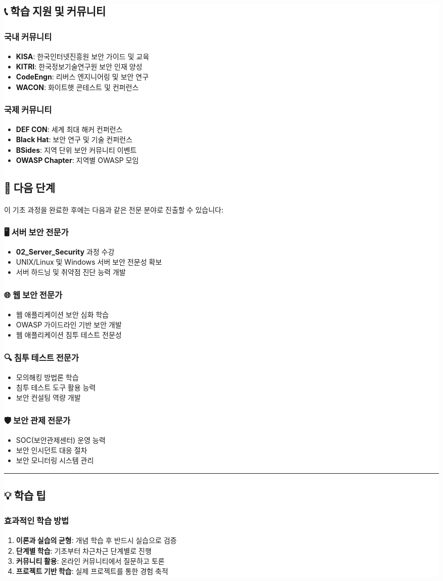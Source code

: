 ```powershell
```

## 📞 학습 지원 및 커뮤니티

### 국내 커뮤니티
- **KISA**: 한국인터넷진흥원 보안 가이드 및 교육
- **KITRI**: 한국정보기술연구원 보안 인재 양성
- **CodeEngn**: 리버스 엔지니어링 및 보안 연구
- **WACON**: 화이트햇 콘테스트 및 컨퍼런스

### 국제 커뮤니티
- **DEF CON**: 세계 최대 해커 컨퍼런스
- **Black Hat**: 보안 연구 및 기술 컨퍼런스  
- **BSides**: 지역 단위 보안 커뮤니티 이벤트
- **OWASP Chapter**: 지역별 OWASP 모임

## 🎯 다음 단계

이 기초 과정을 완료한 후에는 다음과 같은 전문 분야로 진출할 수 있습니다:

### 🖥️ 서버 보안 전문가
- **02_Server_Security** 과정 수강
- UNIX/Linux 및 Windows 서버 보안 전문성 확보
- 서버 하드닝 및 취약점 진단 능력 개발

### 🌐 웹 보안 전문가
- 웹 애플리케이션 보안 심화 학습
- OWASP 가이드라인 기반 보안 개발
- 웹 애플리케이션 침투 테스트 전문성

### 🔍 침투 테스트 전문가
- 모의해킹 방법론 학습
- 침투 테스트 도구 활용 능력
- 보안 컨설팅 역량 개발

### 🛡️ 보안 관제 전문가
- SOC(보안관제센터) 운영 능력
- 보안 인시던트 대응 절차
- 보안 모니터링 시스템 관리

---

## 💡 학습 팁

### 효과적인 학습 방법
1. **이론과 실습의 균형**: 개념 학습 후 반드시 실습으로 검증
2. **단계별 학습**: 기초부터 차근차근 단계별로 진행
3. **커뮤니티 활용**: 온라인 커뮤니티에서 질문하고 토론
4. **프로젝트 기반 학습**: 실제 프로젝트를 통한 경험 축적

